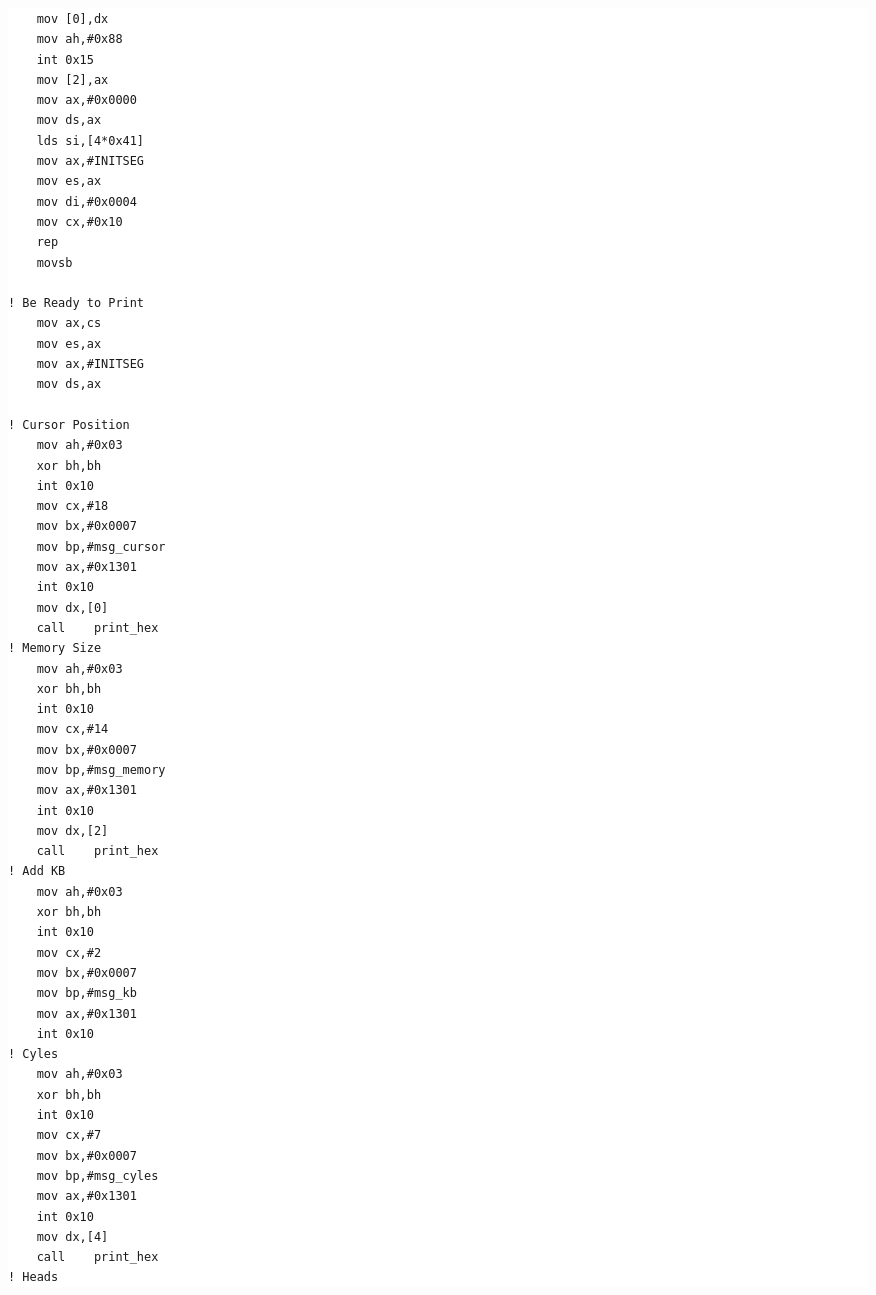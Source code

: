 ~~~assembly
    mov [0],dx
    mov ah,#0x88
    int 0x15
    mov [2],ax
    mov ax,#0x0000
    mov ds,ax
    lds si,[4*0x41]
    mov ax,#INITSEG
    mov es,ax
    mov di,#0x0004
    mov cx,#0x10
    rep
    movsb

! Be Ready to Print
    mov ax,cs
    mov es,ax
    mov ax,#INITSEG
    mov ds,ax

! Cursor Position
    mov ah,#0x03
    xor bh,bh
    int 0x10
    mov cx,#18
    mov bx,#0x0007
    mov bp,#msg_cursor
    mov ax,#0x1301
    int 0x10
    mov dx,[0]
    call    print_hex
! Memory Size
    mov ah,#0x03
    xor bh,bh
    int 0x10
    mov cx,#14
    mov bx,#0x0007
    mov bp,#msg_memory
    mov ax,#0x1301
    int 0x10
    mov dx,[2]
    call    print_hex
! Add KB
    mov ah,#0x03
    xor bh,bh
    int 0x10
    mov cx,#2
    mov bx,#0x0007
    mov bp,#msg_kb
    mov ax,#0x1301
    int 0x10
! Cyles
    mov ah,#0x03
    xor bh,bh
    int 0x10
    mov cx,#7
    mov bx,#0x0007
    mov bp,#msg_cyles
    mov ax,#0x1301
    int 0x10
    mov dx,[4]
    call    print_hex
! Heads
~~~